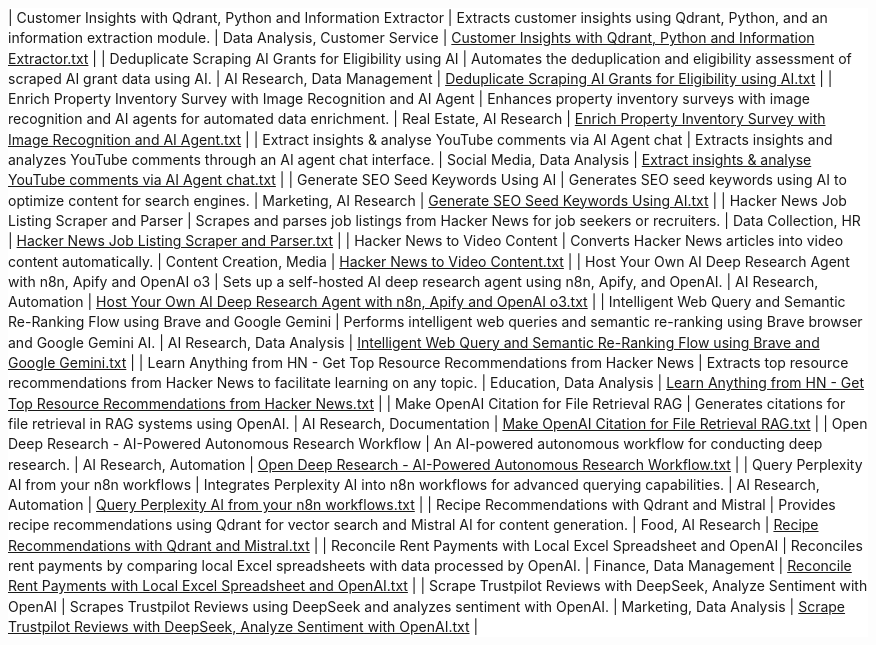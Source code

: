 | Customer Insights with Qdrant, Python and Information Extractor | Extracts customer insights using Qdrant, Python, and an information extraction module. | Data Analysis, Customer Service | [Customer Insights with Qdrant, Python and Information Extractor.txt](./AI_Research_RAG_and_Data_Analysis/Customer%20Insights%20with%20Qdrant,%20Python%20and%20Information%20Extractor.json) |
| Deduplicate Scraping AI Grants for Eligibility using AI | Automates the deduplication and eligibility assessment of scraped AI grant data using AI. | AI Research, Data Management | [Deduplicate Scraping AI Grants for Eligibility using AI.txt](./AI_Research_RAG_and_Data_Analysis/Deduplicate%20Scraping%20AI%20Grants%20for%20Eligibility%20using%20AI.json) |
| Enrich Property Inventory Survey with Image Recognition and AI Agent | Enhances property inventory surveys with image recognition and AI agents for automated data enrichment. | Real Estate, AI Research | [Enrich Property Inventory Survey with Image Recognition and AI Agent.txt](./AI_Research_RAG_and_Data_Analysis/Enrich%20Property%20Inventory%20Survey%20with%20Image%20Recognition%20and%20AI%20Agent.json) |
| Extract insights & analyse YouTube comments via AI Agent chat | Extracts insights and analyzes YouTube comments through an AI agent chat interface. | Social Media, Data Analysis | [Extract insights & analyse YouTube comments via AI Agent chat.txt](./AI_Research_RAG_and_Data_Analysis/Extract%20insights%20%26%20analyse%20YouTube%20comments%20via%20AI%20Agent%20chat.json) |
| Generate SEO Seed Keywords Using AI | Generates SEO seed keywords using AI to optimize content for search engines. | Marketing, AI Research | [Generate SEO Seed Keywords Using AI.txt](./AI_Research_RAG_and_Data_Analysis/Generate%20SEO%20Seed%20Keywords%20Using%20AI.json) |
| Hacker News Job Listing Scraper and Parser | Scrapes and parses job listings from Hacker News for job seekers or recruiters. | Data Collection, HR | [Hacker News Job Listing Scraper and Parser.txt](./AI_Research_RAG_and_Data_Analysis/Hacker%20News%20Job%20Listing%20Scraper%20and%20Parser.json) |
| Hacker News to Video Content | Converts Hacker News articles into video content automatically. | Content Creation, Media | [Hacker News to Video Content.txt](./AI_Research_RAG_and_Data_Analysis/Hacker%20News%20to%20Video%20Content.json) |
| Host Your Own AI Deep Research Agent with n8n, Apify and OpenAI o3 | Sets up a self-hosted AI deep research agent using n8n, Apify, and OpenAI. | AI Research, Automation | [Host Your Own AI Deep Research Agent with n8n, Apify and OpenAI o3.txt](./AI_Research_RAG_and_Data_Analysis/Host%20Your%20Own%20AI%20Deep%20Research%20Agent%20with%20n8n,%20Apify%20and%20OpenAI%20o3.json) |
| Intelligent Web Query and Semantic Re-Ranking Flow using Brave and Google Gemini | Performs intelligent web queries and semantic re-ranking using Brave browser and Google Gemini AI. | AI Research, Data Analysis | [Intelligent Web Query and Semantic Re-Ranking Flow using Brave and Google Gemini.txt](./AI_Research_RAG_and_Data_Analysis/Intelligent%20Web%20Query%20and%20Semantic%20Re-Ranking%20Flow%20using%20Brave%20and%20Google%20Gemini.json) |
| Learn Anything from HN - Get Top Resource Recommendations from Hacker News | Extracts top resource recommendations from Hacker News to facilitate learning on any topic. | Education, Data Analysis | [Learn Anything from HN - Get Top Resource Recommendations from Hacker News.txt](./AI_Research_RAG_and_Data_Analysis/Learn%20Anything%20from%20HN%20-%20Get%20Top%20Resource%20Recommendations%20from%20Hacker%20News.json) |
| Make OpenAI Citation for File Retrieval RAG | Generates citations for file retrieval in RAG systems using OpenAI. | AI Research, Documentation | [Make OpenAI Citation for File Retrieval RAG.txt](./AI_Research_RAG_and_Data_Analysis/Make%20OpenAI%20Citation%20for%20File%20Retrieval%20RAG.json) |
| Open Deep Research - AI-Powered Autonomous Research Workflow | An AI-powered autonomous workflow for conducting deep research. | AI Research, Automation | [Open Deep Research - AI-Powered Autonomous Research Workflow.txt](./AI_Research_RAG_and_Data_Analysis/Open%20Deep%20Research%20-%20AI-Powered%20Autonomous%20Research%20Workflow.json) |
| Query Perplexity AI from your n8n workflows | Integrates Perplexity AI into n8n workflows for advanced querying capabilities. | AI Research, Automation | [Query Perplexity AI from your n8n workflows.txt](./AI_Research_RAG_and_Data_Analysis/Query%20Perplexity%20AI%20from%20your%20n8n%20workflows.json) |
| Recipe Recommendations with Qdrant and Mistral | Provides recipe recommendations using Qdrant for vector search and Mistral AI for content generation. | Food, AI Research | [Recipe Recommendations with Qdrant and Mistral.txt](./AI_Research_RAG_and_Data_Analysis/Recipe%20Recommendations%20with%20Qdrant%20and%20Mistral.json) |
| Reconcile Rent Payments with Local Excel Spreadsheet and OpenAI | Reconciles rent payments by comparing local Excel spreadsheets with data processed by OpenAI. | Finance, Data Management | [Reconcile Rent Payments with Local Excel Spreadsheet and OpenAI.txt](./AI_Research_RAG_and_Data_Analysis/Reconcile%20Rent%20Payments%20with%20Local%20Excel%20Spreadsheet%20and%20OpenAI.json) |
| Scrape Trustpilot Reviews with DeepSeek, Analyze Sentiment with OpenAI | Scrapes Trustpilot Reviews using DeepSeek and analyzes sentiment with OpenAI. | Marketing, Data Analysis | [Scrape Trustpilot Reviews with DeepSeek, Analyze Sentiment with OpenAI.txt](./AI_Research_RAG_and_Data_Analysis/Scrape%20Trustpilot%20Reviews%20with%20DeepSeek,%20Analyze%20Sentiment%20with%20OpenAI.json) |